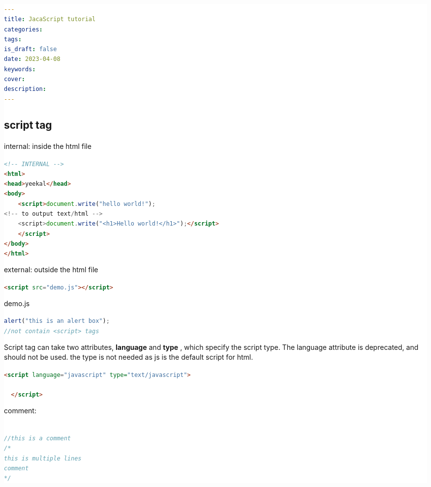```yaml
---
title: JacaScript tutorial
categories: 
tags: 
is_draft: false
date: 2023-04-08
keywords: 
cover: 
description: 
---
```



## script tag

internal: inside the html file
```html
<!-- INTERNAL -->
<html>
<head>yeekal</head>
<body>
    <script>document.write("hello world!");
<!-- to output text/html -->
  	<script>document.write("<h1>Hello world!</h1>");</script>
    </script>
</body>
</html>
```

external: outside the html file
```html
<script src="demo.js"></script>
```

demo.js

```javascript
alert("this is an alert box");
//not contain <script> tags
```


Script tag can take two attributes, **language** and **type** , which specify the script type. The language attribute is deprecated, and should not be used. the type is not needed as js is the default script for html.

```html
<script language="javascript" type="text/javascript">
  
  </script>
```

comment:

```js

//this is a comment
/*
this is multiple lines
comment
*/
```
